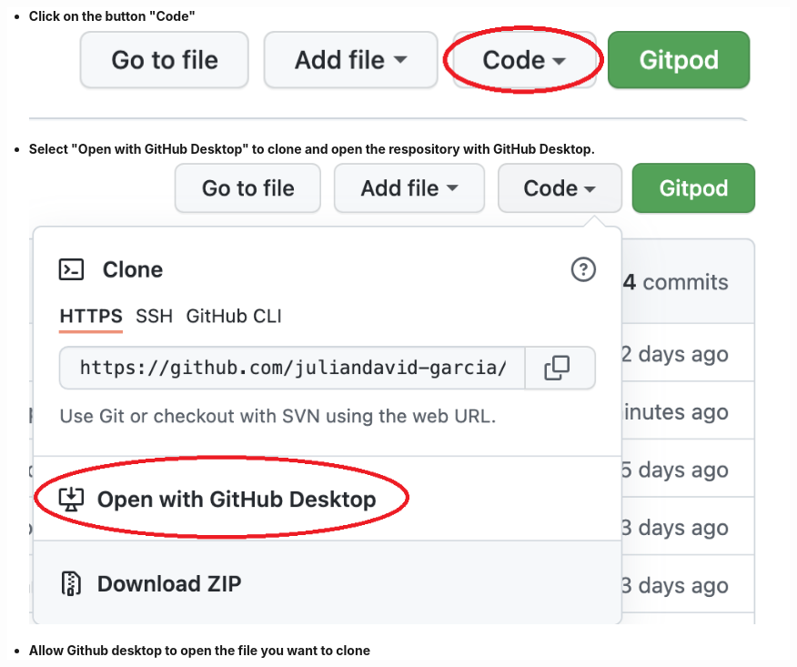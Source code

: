 - **Click on the button "Code"**
![code](/Readme-images/code.png)

- **Select "Open with GitHub Desktop" to clone
 and open the respository with GitHub Desktop.**
![Desktop](/Readme-images/desktop.png)

- **Allow Github desktop to open the file you want to clone**